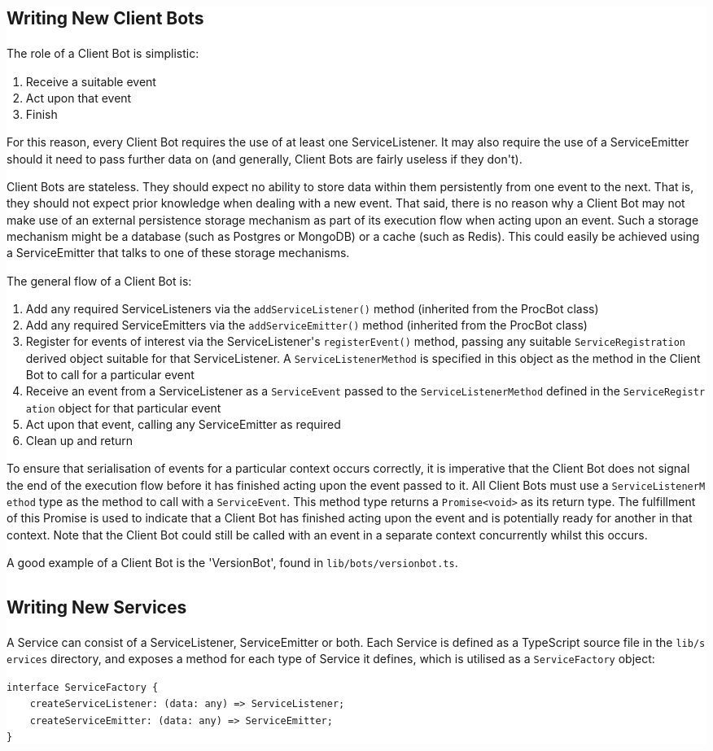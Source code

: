 ## Writing New Client Bots

The role of a Client Bot is simplistic:

1. Receive a suitable event
2. Act upon that event
3. Finish

For this reason, every Client Bot requires the use of at least one ServiceListener. It may also require the use of a ServiceEmitter should it need to pass further data on (and generally, Client Bots are fairly useless if they don't).

Client Bots are stateless. They should expect no ability to store data within them persistently from one event to the next. That is, they should not expect prior knowledge when dealing with a new event. That said, there is no reason why a Client Bot may not make use of an external persistence storage mechanism as part of its execution flow when acting upon an event. Such a storage mechanism might be a database (such as Postgres or MongoDB) or a cache (such as Redis). This could easily be achieved using a ServiceEmitter that talks to one of these storage mechanisms.

The general flow of a Client Bot is:

1. Add any required ServiceListeners via the `addServiceListener()` method (inherited from the ProcBot class)
2. Add any required ServiceEmitters via the `addServiceEmitter()` method (inherited from the ProcBot class)
3. Register for events of interest via the ServiceListener's `registerEvent()` method, passing any suitable `ServiceRegistration` derived object suitable for that ServiceListener. A `ServiceListenerMethod` is specified in this object as the method in the Client Bot to call for a particular event
4. Receive an event from a ServiceListener as a `ServiceEvent` passed to the `ServiceListenerMethod` defined in the `ServiceRegistration` object for that particular event
5. Act upon that event, calling any ServiceEmitter as required
6. Clean up and return

To ensure that serialisation of events for a particular context occurs correctly, it is imperative that the Client Bot does not signal the end of the execution flow before it has finished acting upon the event passed to it. All Client Bots must use a `ServiceListenerMethod` type as the method to call with a `ServiceEvent`. This method type returns a `Promise<void>` as its return type. The fulfillment of this Promise is used to indicate that a Client Bot has finished acting upon the event and is potentially ready for another in that context. Note that the Client Bot could still be called with an event in a separate context concurrently whilst this occurs.

A good example of a Client Bot is the 'VersionBot', found in `lib/bots/versionbot.ts`.

## Writing New Services

A Service can consist of a ServiceListener, ServiceEmitter or both. Each Service is defined as a TypeScript source file in the `lib/services` directory, and exposes a method for each type of Service it defines, which is utilised as a `ServiceFactory` object:

```
interface ServiceFactory {
    createServiceListener: (data: any) => ServiceListener;
    createServiceEmitter: (data: any) => ServiceEmitter;
}
```
